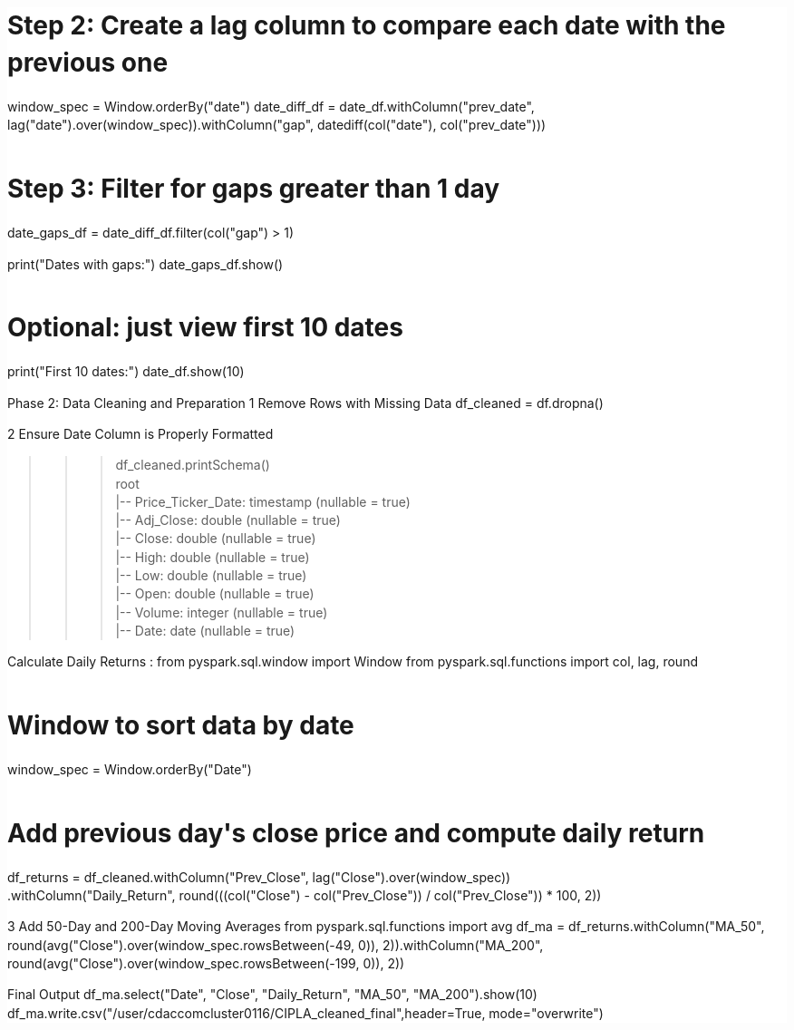 # Step 2: Create a lag column to compare each date with the previous one
window_spec = Window.orderBy("date")
date_diff_df = date_df.withColumn("prev_date", lag("date").over(window_spec)).withColumn("gap", datediff(col("date"), col("prev_date")))

# Step 3: Filter for gaps greater than 1 day
date_gaps_df = date_diff_df.filter(col("gap") > 1)

print("Dates with gaps:")
date_gaps_df.show()

# Optional: just view first 10 dates
print("First 10 dates:")
date_df.show(10)

 

Phase 2: Data Cleaning and Preparation
1️ Remove Rows with Missing Data
df_cleaned = df.dropna()

2️  Ensure Date Column is Properly Formatted
>>> df_cleaned.printSchema()                                                                                                   
root                                                                                                                           
 |-- Price_Ticker_Date: timestamp (nullable = true)                                                                            
 |-- Adj_Close: double (nullable = true)                                                                                       
 |-- Close: double (nullable = true)                                                                                           
 |-- High: double (nullable = true)                                                                                            
 |-- Low: double (nullable = true)                                                                                             
 |-- Open: double (nullable = true)                                                                                            
 |-- Volume: integer (nullable = true)                                                                                         
 |-- Date: date (nullable = true)     

Calculate Daily Returns :
from pyspark.sql.window import Window
from pyspark.sql.functions import col, lag, round

# Window to sort data by date
window_spec = Window.orderBy("Date")

# Add previous day's close price and compute daily return
df_returns = df_cleaned.withColumn("Prev_Close", lag("Close").over(window_spec)) \
                       .withColumn("Daily_Return", round(((col("Close") - col("Prev_Close")) / col("Prev_Close")) * 100, 2))
 


3️ Add 50-Day and 200-Day Moving Averages
from pyspark.sql.functions import avg
df_ma = df_returns.withColumn("MA_50", round(avg("Close").over(window_spec.rowsBetween(-49, 0)), 2)).withColumn("MA_200", round(avg("Close").over(window_spec.rowsBetween(-199, 0)), 2))

Final Output
df_ma.select("Date", "Close", "Daily_Return", "MA_50", "MA_200").show(10)
df_ma.write.csv("/user/cdaccomcluster0116/CIPLA_cleaned_final",header=True, mode="overwrite")
